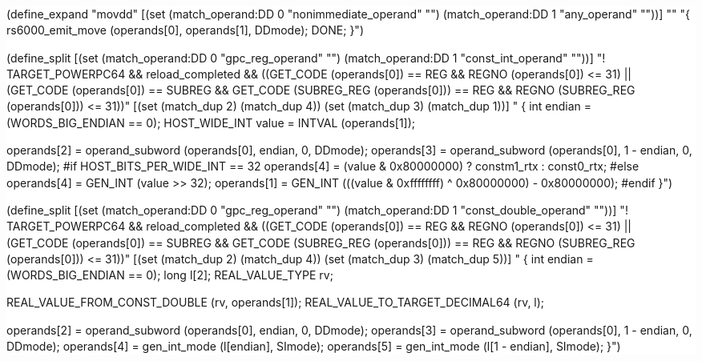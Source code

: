 (define_expand "movdd"
  [(set (match_operand:DD 0 "nonimmediate_operand" "")
	(match_operand:DD 1 "any_operand" ""))]
  ""
  "{ rs6000_emit_move (operands[0], operands[1], DDmode); DONE; }")

(define_split
  [(set (match_operand:DD 0 "gpc_reg_operand" "")
	(match_operand:DD 1 "const_int_operand" ""))]
  "! TARGET_POWERPC64 && reload_completed
   && ((GET_CODE (operands[0]) == REG && REGNO (operands[0]) <= 31)
       || (GET_CODE (operands[0]) == SUBREG
	   && GET_CODE (SUBREG_REG (operands[0])) == REG
	   && REGNO (SUBREG_REG (operands[0])) <= 31))"
  [(set (match_dup 2) (match_dup 4))
   (set (match_dup 3) (match_dup 1))]
  "
{
  int endian = (WORDS_BIG_ENDIAN == 0);
  HOST_WIDE_INT value = INTVAL (operands[1]);

  operands[2] = operand_subword (operands[0], endian, 0, DDmode);
  operands[3] = operand_subword (operands[0], 1 - endian, 0, DDmode);
#if HOST_BITS_PER_WIDE_INT == 32
  operands[4] = (value & 0x80000000) ? constm1_rtx : const0_rtx;
#else
  operands[4] = GEN_INT (value >> 32);
  operands[1] = GEN_INT (((value & 0xffffffff) ^ 0x80000000) - 0x80000000);
#endif
}")

(define_split
  [(set (match_operand:DD 0 "gpc_reg_operand" "")
	(match_operand:DD 1 "const_double_operand" ""))]
  "! TARGET_POWERPC64 && reload_completed
   && ((GET_CODE (operands[0]) == REG && REGNO (operands[0]) <= 31)
       || (GET_CODE (operands[0]) == SUBREG
	   && GET_CODE (SUBREG_REG (operands[0])) == REG
	   && REGNO (SUBREG_REG (operands[0])) <= 31))"
  [(set (match_dup 2) (match_dup 4))
   (set (match_dup 3) (match_dup 5))]
  "
{
  int endian = (WORDS_BIG_ENDIAN == 0);
  long l[2];
  REAL_VALUE_TYPE rv;

  REAL_VALUE_FROM_CONST_DOUBLE (rv, operands[1]);
  REAL_VALUE_TO_TARGET_DECIMAL64 (rv, l);

  operands[2] = operand_subword (operands[0], endian, 0, DDmode);
  operands[3] = operand_subword (operands[0], 1 - endian, 0, DDmode);
  operands[4] = gen_int_mode (l[endian], SImode);
  operands[5] = gen_int_mode (l[1 - endian], SImode);
}")
